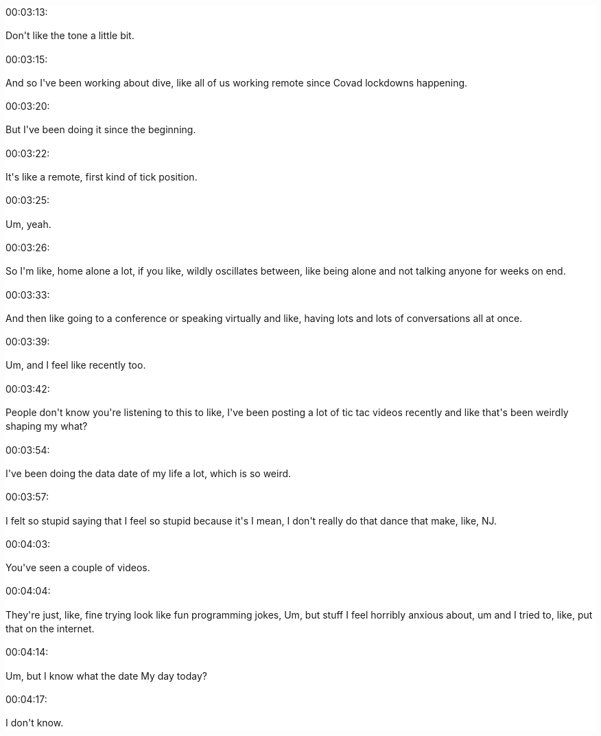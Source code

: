 00:03:13:

 Don't like the tone a little bit.

00:03:15:

 And so I've been working about dive, like all of us working remote since Covad lockdowns happening.

00:03:20:

 But I've been doing it since the beginning.

00:03:22:

 It's like a remote, first kind of tick position.

00:03:25:

 Um, yeah.

00:03:26:

 So I'm like, home alone a lot, if you like, wildly oscillates between, like being alone and not talking anyone for weeks on end.

00:03:33:

 And then like going to a conference or speaking virtually and like, having lots and lots of conversations all at once.

00:03:39:

 Um, and I feel like recently too.

00:03:42:

 People don't know you're listening to this to like, I've been posting a lot of tic tac videos recently and like that's been weirdly shaping my what?

00:03:54:

 I've been doing the data date of my life a lot, which is so weird.

00:03:57:

 I felt so stupid saying that I feel so stupid because it's I mean, I don't really do that dance that make, like, NJ.

00:04:03:

 You've seen a couple of videos.

00:04:04:

 They're just, like, fine trying look like fun programming jokes, Um, but stuff I feel horribly anxious about, um and I tried to, like, put that on the internet.

00:04:14:

 Um, but I know what the date My day today?

00:04:17:

 I don't know.
